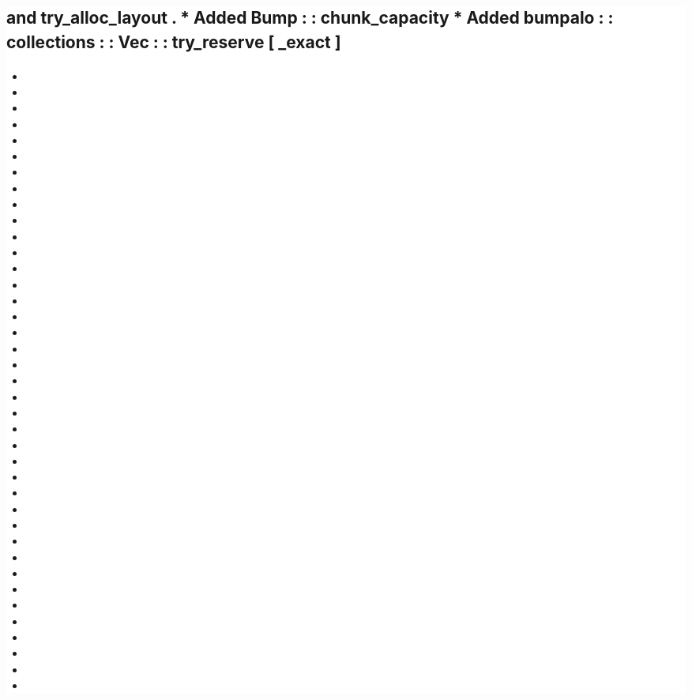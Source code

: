 and
try_alloc_layout
.
*
Added
Bump
:
:
chunk_capacity
*
Added
bumpalo
:
:
collections
:
:
Vec
:
:
try_reserve
[
_exact
]
-
-
-
-
-
-
-
-
-
-
-
-
-
-
-
-
-
-
-
-
-
-
-
-
-
-
-
-
-
-
-
-
-
-
-
-
-
-
-
-